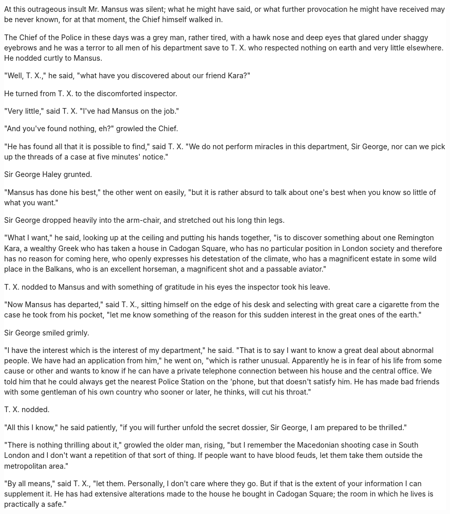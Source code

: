 At this outrageous insult Mr. Mansus was silent; what he might have said, or what further provocation he might have received may be never known, for at that moment, the Chief himself walked in.

The Chief of the Police in these days was a grey man, rather tired, with a hawk nose and deep eyes that glared under shaggy eyebrows and he was a terror to all men of his department save to T. X. who respected nothing on earth and very little elsewhere. He nodded curtly to Mansus.

"Well, T. X.," he said, "what have you discovered about our friend Kara?"

He turned from T. X. to the discomforted inspector.

"Very little," said T. X. "I've had Mansus on the job."

"And you've found nothing, eh?" growled the Chief.

"He has found all that it is possible to find," said T. X. "We do not perform miracles in this department, Sir George, nor can we pick up the threads of a case at five minutes' notice."

Sir George Haley grunted.

"Mansus has done his best," the other went on easily, "but it is rather absurd to talk about one's best when you know so little of what you want."

Sir George dropped heavily into the arm-chair, and stretched out his long thin legs.

"What I want," he said, looking up at the ceiling and putting his hands together, "is to discover something about one Remington Kara, a wealthy Greek who has taken a house in Cadogan Square, who has no particular position in London society and therefore has no reason for coming here, who openly expresses his detestation of the climate, who has a magnificent estate in some wild place in the Balkans, who is an excellent horseman, a magnificent shot and a passable aviator."

T. X. nodded to Mansus and with something of gratitude in his eyes the inspector took his leave.

"Now Mansus has departed," said T. X., sitting himself on the edge of his desk and selecting with great care a cigarette from the case he took from his pocket, "let me know something of the reason for this sudden interest in the great ones of the earth."

Sir George smiled grimly.

"I have the interest which is the interest of my department," he said. "That is to say I want to know a great deal about abnormal people. We have had an application from him," he went on, "which is rather unusual. Apparently he is in fear of his life from some cause or other and wants to know if he can have a private telephone connection between his house and the central office. We told him that he could always get the nearest Police Station on the 'phone, but that doesn't satisfy him. He has made bad friends with some gentleman of his own country who sooner or later, he thinks, will cut his throat."

T. X. nodded.

"All this I know," he said patiently, "if you will further unfold the secret dossier, Sir George, I am prepared to be thrilled."

"There is nothing thrilling about it," growled the older man, rising, "but I remember the Macedonian shooting case in South London and I don't want a repetition of that sort of thing. If people want to have blood feuds, let them take them outside the metropolitan area."

"By all means," said T. X., "let them. Personally, I don't care where they go. But if that is the extent of your information I can supplement it. He has had extensive alterations made to the house he bought in Cadogan Square; the room in which he lives is practically a safe."
